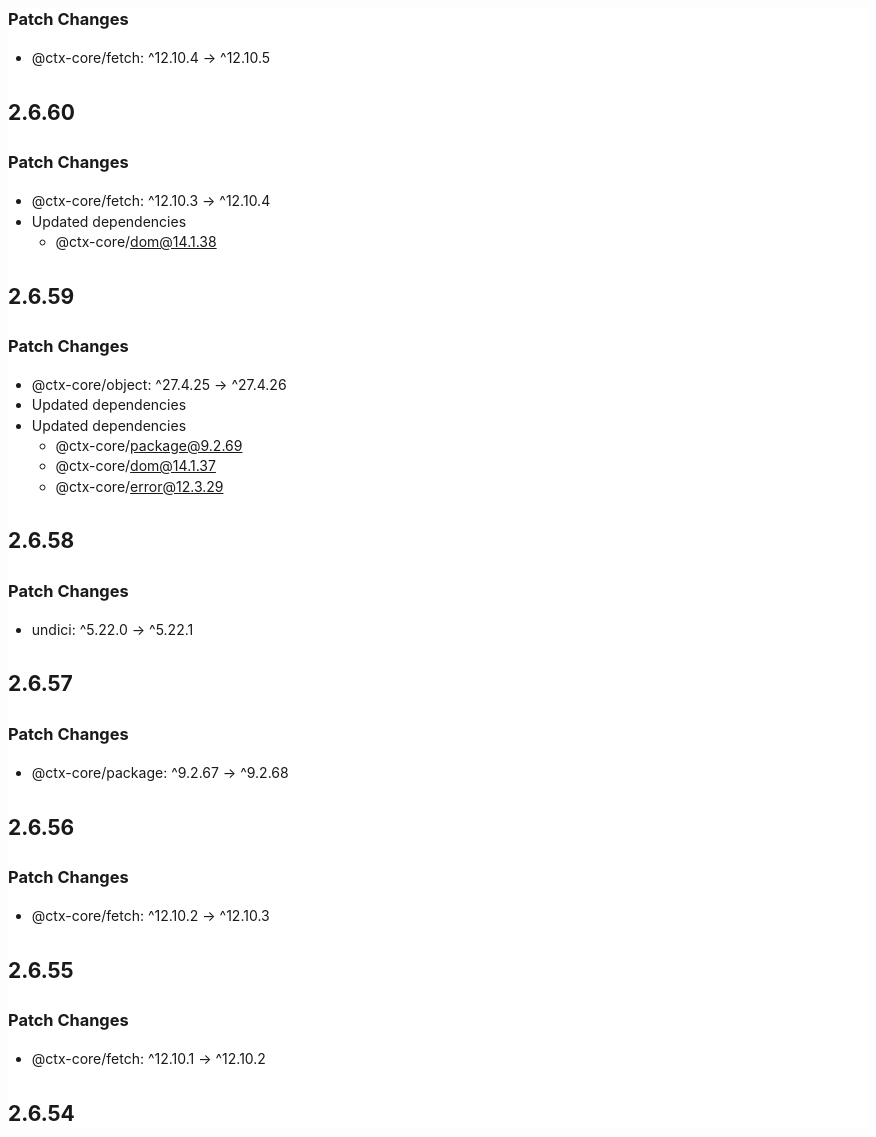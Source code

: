 ### Patch Changes

- @ctx-core/fetch: ^12.10.4 -> ^12.10.5

## 2.6.60

### Patch Changes

- @ctx-core/fetch: ^12.10.3 -> ^12.10.4
- Updated dependencies
  - @ctx-core/dom@14.1.38

## 2.6.59

### Patch Changes

- @ctx-core/object: ^27.4.25 -> ^27.4.26
- Updated dependencies
- Updated dependencies
  - @ctx-core/package@9.2.69
  - @ctx-core/dom@14.1.37
  - @ctx-core/error@12.3.29

## 2.6.58

### Patch Changes

- undici: ^5.22.0 -> ^5.22.1

## 2.6.57

### Patch Changes

- @ctx-core/package: ^9.2.67 -> ^9.2.68

## 2.6.56

### Patch Changes

- @ctx-core/fetch: ^12.10.2 -> ^12.10.3

## 2.6.55

### Patch Changes

- @ctx-core/fetch: ^12.10.1 -> ^12.10.2

## 2.6.54
